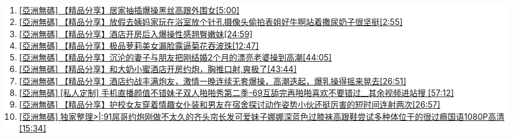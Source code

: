 1. [ [亞洲無碼] 【精品分享】居家抽插爆操黑丝高跟外围女[5:00] ]( https://oose014.com/play/video.php?id=18)
1. [ [亞洲無碼] 【精品分享】放假去姨妈家玩在浴室放个针孔摄像头偷拍表姐好牛啊站着撒尿奶子很坚挺[2:55] ]( https://oose014.com/play/video.php?id=14)
1. [ [亞洲無碼] 【精品分享】酒店开房后入爆操性感翘臀嫩妹[24:59] ]( https://oose014.com/play/video.php?id=9)
1. [ [亞洲無碼] 【精品分享】极品萝莉美女漏脸露逼菊花吞波珠[12:47] ]( https://oose014.com/play/video.php?id=55)
1. [ [亞洲無碼] 【精品分享】沉沦的妻子与朋友把刚结婚2个月的漂亮老婆操到高潮[44:05] ]( https://oose014.com/play/video.php?id=15)
1. [ [亞洲無碼] 【精品分享】和大奶小蜜酒店开房约炮，胸推口射,爽极了[43:44] ]( https://oose014.com/play/video.php?id=17)
1. [ [亞洲無碼] 【精品分享】酒店约战丰满炮友，激情一晚连续无套爆操，高潮迭起，爆乳操得摇来晃去[26:51] ]( https://oose014.com/play/video.php?id=10)
1. [ [亞洲無碼] [私人定制] 手机直播颜值不错妹子双人啪啪秀第二季-69互舔完再啪啪喜欢不要错过__其余视频进站搜 [57:12] ]( https://baiduyunkan.com/embed/213229d2fe790d60a53d97415da379d1ecf3a?id=3300)
1. [ [亞洲無碼] 【精品分享】护校女友穿着情趣女仆装和男友在宿舍探讨动作姿势小伙还挺厉害的短时间连射两次[26:57] ]( https://oose014.com/play/video.php?id=5)
1. [ [亞洲無碼] 独家整理&gt;|:91屌哥约炮刚做不太久的齐头帘长发可爱妹子娜娜深蓝色过膝袜高跟鞋尝试多种体位干的很过瘾国语1080P高清[15:34] ]( https://ppx230.com/embed/37713)
